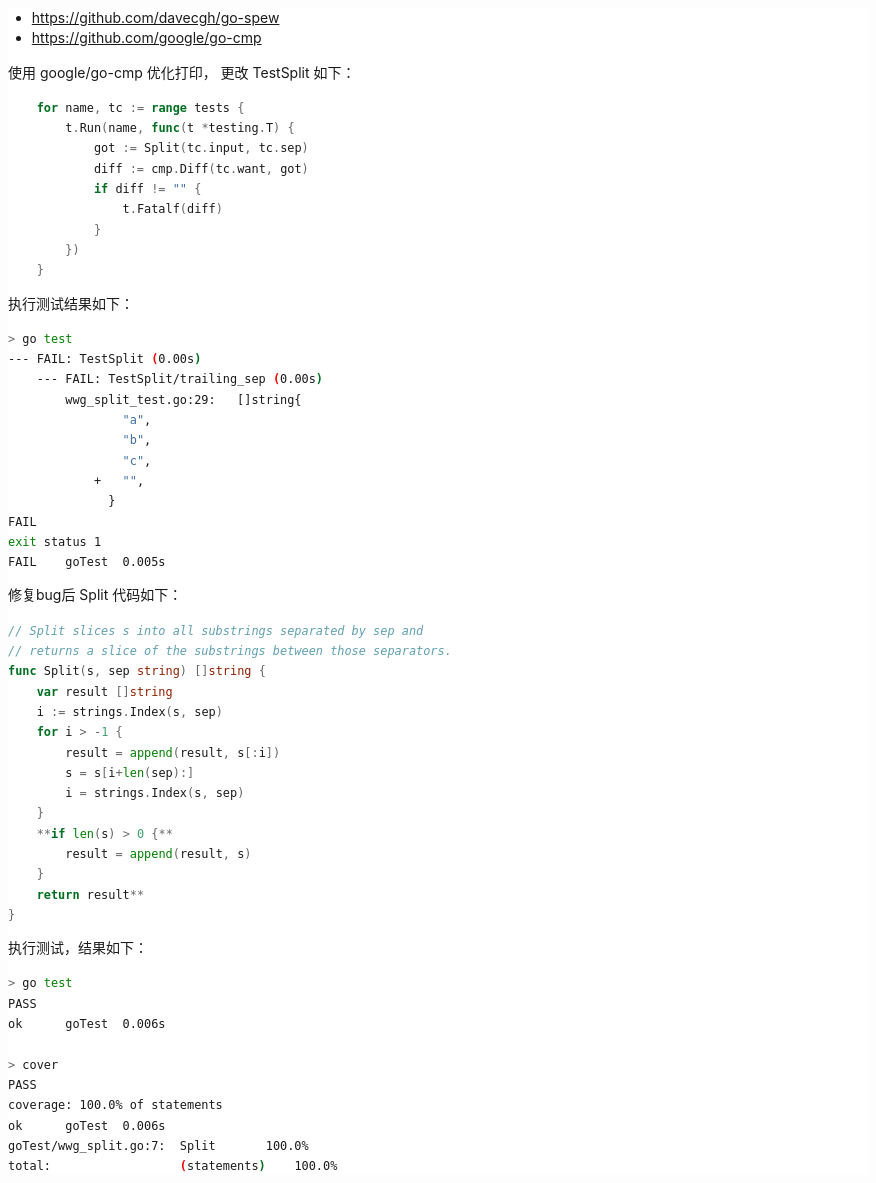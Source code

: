 * https://github.com/davecgh/go-spew
* https://github.com/google/go-cmp

使用 google/go-cmp 优化打印， 更改 TestSplit 如下：
```go
	for name, tc := range tests {
		t.Run(name, func(t *testing.T) {
			got := Split(tc.input, tc.sep)
            diff := cmp.Diff(tc.want, got)
            if diff != "" {
                t.Fatalf(diff)
            }
		})
	}
```
执行测试结果如下：
```bash
> go test
--- FAIL: TestSplit (0.00s)
    --- FAIL: TestSplit/trailing_sep (0.00s)
        wwg_split_test.go:29:   []string{
              	"a",
              	"b",
              	"c",
            + 	"",
              }
FAIL
exit status 1
FAIL	goTest	0.005s
```

修复bug后 Split 代码如下：
```go
// Split slices s into all substrings separated by sep and
// returns a slice of the substrings between those separators.
func Split(s, sep string) []string {
	var result []string
	i := strings.Index(s, sep)
	for i > -1 {
		result = append(result, s[:i])
		s = s[i+len(sep):]
		i = strings.Index(s, sep)
	}
	**if len(s) > 0 {**
		result = append(result, s)
	}
	return result**
}
```
执行测试，结果如下：
```bash
> go test
PASS
ok  	goTest	0.006s

> cover
PASS
coverage: 100.0% of statements
ok  	goTest	0.006s
goTest/wwg_split.go:7:	Split		100.0%
total:                  (statements)	100.0%
```

